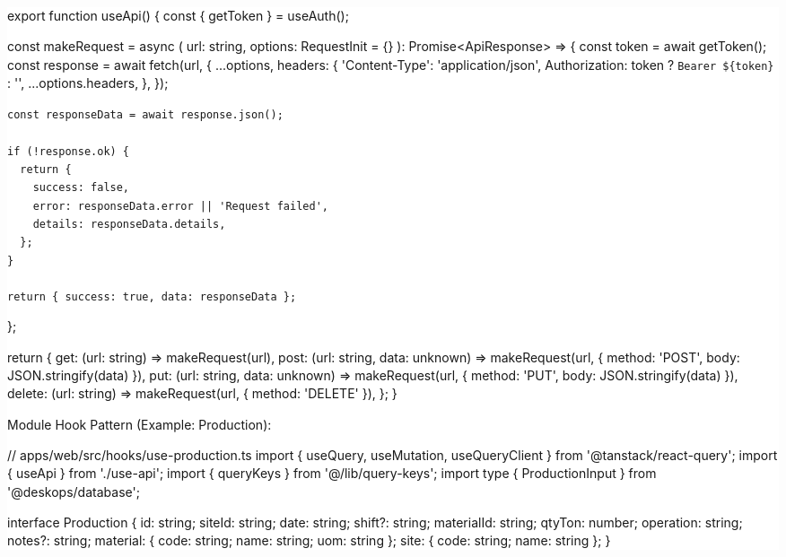 export function useApi() {
  const { getToken } = useAuth();

  const makeRequest = async <T>(
    url: string,
    options: RequestInit = {}
  ): Promise<ApiResponse<T>> => {
    const token = await getToken();
    const response = await fetch(url, {
      ...options,
      headers: {
        'Content-Type': 'application/json',
        Authorization: token ? `Bearer ${token}` : '',
        ...options.headers,
      },
    });

    const responseData = await response.json();

    if (!response.ok) {
      return {
        success: false,
        error: responseData.error || 'Request failed',
        details: responseData.details,
      };
    }

    return { success: true, data: responseData };
  };

  return {
    get: <T>(url: string) => makeRequest<T>(url),
    post: <T>(url: string, data: unknown) =>
      makeRequest<T>(url, { method: 'POST', body: JSON.stringify(data) }),
    put: <T>(url: string, data: unknown) =>
      makeRequest<T>(url, { method: 'PUT', body: JSON.stringify(data) }),
    delete: <T>(url: string) => makeRequest<T>(url, { method: 'DELETE' }),
  };
}

Module Hook Pattern (Example: Production):

// apps/web/src/hooks/use-production.ts
import { useQuery, useMutation, useQueryClient } from '@tanstack/react-query';
import { useApi } from './use-api';
import { queryKeys } from '@/lib/query-keys';
import type { ProductionInput } from '@deskops/database';

interface Production {
  id: string;
  siteId: string;
  date: string;
  shift?: string;
  materialId: string;
  qtyTon: number;
  operation: string;
  notes?: string;
  material: { code: string; name: string; uom: string };
  site: { code: string; name: string };
}
